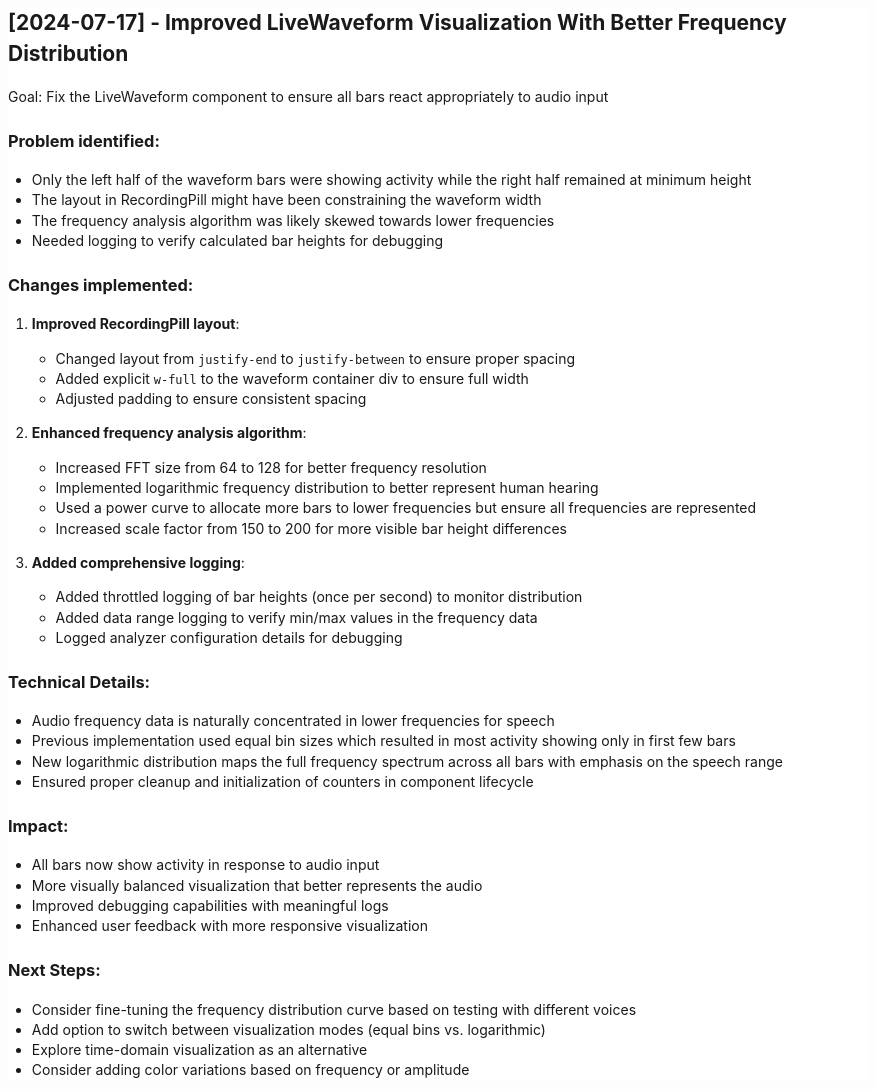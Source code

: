 ## [2024-07-17] - Improved LiveWaveform Visualization With Better Frequency Distribution

Goal: Fix the LiveWaveform component to ensure all bars react appropriately to audio input

### Problem identified:
- Only the left half of the waveform bars were showing activity while the right half remained at minimum height
- The layout in RecordingPill might have been constraining the waveform width
- The frequency analysis algorithm was likely skewed towards lower frequencies
- Needed logging to verify calculated bar heights for debugging

### Changes implemented:
1. **Improved RecordingPill layout**:
   - Changed layout from `justify-end` to `justify-between` to ensure proper spacing
   - Added explicit `w-full` to the waveform container div to ensure full width
   - Adjusted padding to ensure consistent spacing

2. **Enhanced frequency analysis algorithm**:
   - Increased FFT size from 64 to 128 for better frequency resolution
   - Implemented logarithmic frequency distribution to better represent human hearing
   - Used a power curve to allocate more bars to lower frequencies but ensure all frequencies are represented
   - Increased scale factor from 150 to 200 for more visible bar height differences

3. **Added comprehensive logging**:
   - Added throttled logging of bar heights (once per second) to monitor distribution
   - Added data range logging to verify min/max values in the frequency data
   - Logged analyzer configuration details for debugging

### Technical Details:
- Audio frequency data is naturally concentrated in lower frequencies for speech
- Previous implementation used equal bin sizes which resulted in most activity showing only in first few bars
- New logarithmic distribution maps the full frequency spectrum across all bars with emphasis on the speech range
- Ensured proper cleanup and initialization of counters in component lifecycle

### Impact:
- All bars now show activity in response to audio input
- More visually balanced visualization that better represents the audio
- Improved debugging capabilities with meaningful logs
- Enhanced user feedback with more responsive visualization

### Next Steps:
- Consider fine-tuning the frequency distribution curve based on testing with different voices
- Add option to switch between visualization modes (equal bins vs. logarithmic)
- Explore time-domain visualization as an alternative
- Consider adding color variations based on frequency or amplitude

